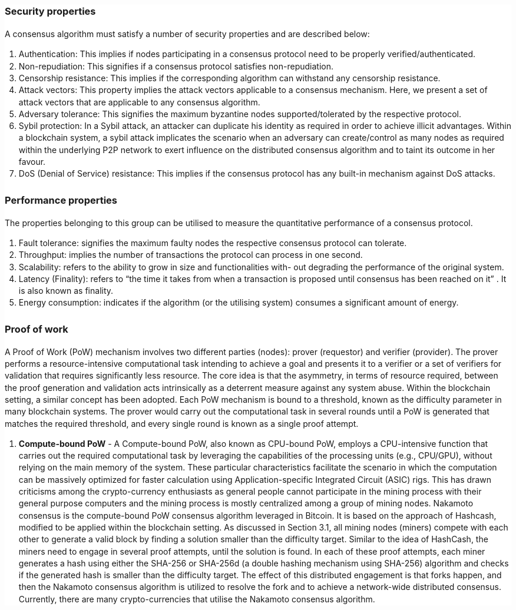 
### **Security properties**
A consensus algorithm must satisfy a number of security properties and are described below:
1. Authentication: This implies if nodes participating in a consensus protocol need to be properly verified/authenticated.
2. Non-repudiation: This signifies if a consensus protocol satisfies non-repudiation.
3. Censorship resistance: This implies if the corresponding algorithm can withstand any censorship resistance.
4. Attack vectors: This property implies the attack vectors applicable to a consensus mechanism. Here, we present a set of attack vectors that are applicable to any consensus algorithm.
5. Adversary tolerance: This signifies the maximum byzantine nodes supported/tolerated by the respective protocol.
6. Sybil protection: In a Sybil attack, an attacker can duplicate his identity as required in order to achieve illicit advantages. Within a blockchain system, a sybil attack implicates the scenario when an adversary can create/control as many nodes as required within the underlying P2P network to exert influence on the distributed consensus algorithm and to taint its outcome in her favour.
7. DoS (Denial of Service) resistance: This implies if the consensus protocol has any built-in mechanism against DoS attacks.

### **Performance properties**
The properties belonging to this group can be utilised to measure the quantitative performance of a consensus protocol.
1. Fault tolerance: signifies the maximum faulty nodes the respective consensus protocol can tolerate.
2. Throughput: implies the number of transactions the protocol can process in one second.
3. Scalability: refers to the ability to grow in size and functionalities with- out degrading the performance of the original system.
4. Latency (Finality): refers to “the time it takes from when a transaction is proposed until consensus has been reached on it” . It is also known as finality.
5. Energy consumption: indicates if the algorithm (or the utilising system) consumes a significant amount of energy.

### **Proof of work**
A Proof of Work (PoW) mechanism involves two different parties (nodes): prover (requestor) and verifier (provider). The prover performs a resource-intensive computational task intending to achieve a goal and presents it to a verifier or a set of verifiers for validation that requires significantly less resource. The core idea is that the asymmetry, in terms of resource required, between the proof generation and validation acts intrinsically as a deterrent measure against any system abuse.
Within the blockchain setting, a similar concept has been adopted. Each PoW mechanism is bound to a threshold, known as the difficulty parameter in many blockchain systems. The prover would carry out the computational task in several rounds until a PoW is generated that matches the required threshold, and every single round is known as a single proof attempt.
1. **Compute-bound PoW** - A Compute-bound PoW, also known as CPU-bound PoW, employs a CPU-intensive function that carries out the required computational task by leveraging the capabilities of the processing units (e.g., CPU/GPU), without relying on the main memory of the system. These particular characteristics facilitate the scenario in which the computation can be massively optimized for faster calculation using Application-specific Integrated Circuit (ASIC) rigs. This has drawn criticisms among the crypto-currency enthusiasts as general people cannot participate in the mining process with their general purpose computers and the mining process is mostly centralized among a group of mining nodes.
Nakamoto consensus is the compute-bound PoW consensus algorithm leveraged in Bitcoin. It is based on the approach of Hashcash, modified to be applied within the blockchain setting. As discussed in Section 3.1, all mining nodes (miners) compete with each other to generate a valid block by finding a solution smaller than the difficulty target. Similar to the idea of HashCash, the miners need to engage in several proof attempts, until the solution is found. In each of these proof attempts, each miner generates a hash using either the SHA-256 or SHA-256d (a double hashing mechanism using SHA-256) algorithm and checks if the generated hash is smaller than the difficulty target. The effect of this distributed engagement is that forks happen, and then the Nakamoto consensus algorithm is utilized to resolve the fork and to achieve a network-wide distributed consensus. Currently, there are many crypto-currencies that utilise the Nakamoto consensus algorithm.